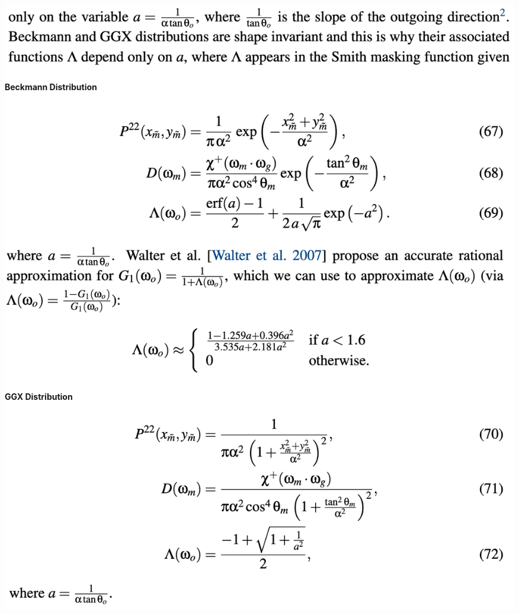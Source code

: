    ![Alt text](./1652433300980.png)
#### Beckmann Distribution
![Alt text](./1652434150897.png)
#### GGX Distribution
![Alt text](./1652434187563.png)
